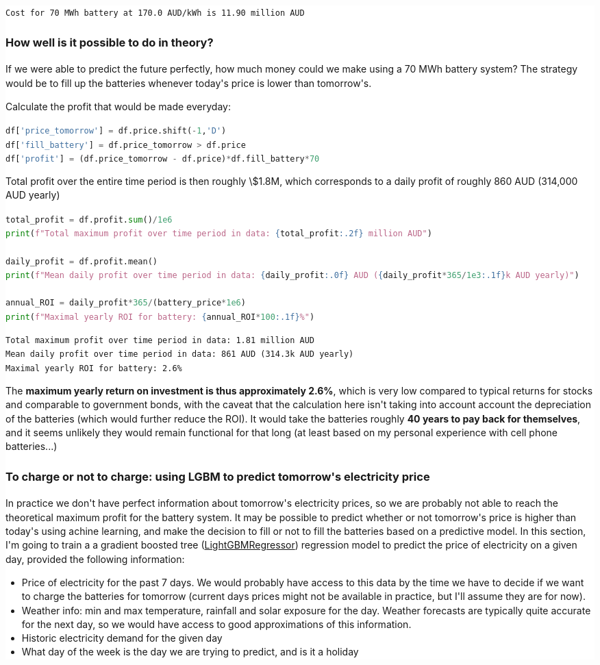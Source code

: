     Cost for 70 MWh battery at 170.0 AUD/kWh is 11.90 million AUD
    

### How well is it possible to do in theory?
If we were able to predict the future perfectly, how much money could we make using a 70 MWh battery system? The strategy would be to fill up the batteries whenever today's price is lower than tomorrow's.

Calculate the profit that would be made everyday:


```python
df['price_tomorrow'] = df.price.shift(-1,'D')
df['fill_battery'] = df.price_tomorrow > df.price
df['profit'] = (df.price_tomorrow - df.price)*df.fill_battery*70
```

Total profit over the entire time period is then roughly \\$1.8M, which corresponds to a daily profit of roughly 860 AUD (314,000 AUD yearly)


```python
total_profit = df.profit.sum()/1e6
print(f"Total maximum profit over time period in data: {total_profit:.2f} million AUD")

daily_profit = df.profit.mean()
print(f"Mean daily profit over time period in data: {daily_profit:.0f} AUD ({daily_profit*365/1e3:.1f}k AUD yearly)")

annual_ROI = daily_profit*365/(battery_price*1e6)
print(f"Maximal yearly ROI for battery: {annual_ROI*100:.1f}%")
```

    Total maximum profit over time period in data: 1.81 million AUD
    Mean daily profit over time period in data: 861 AUD (314.3k AUD yearly)
    Maximal yearly ROI for battery: 2.6%
    

The **maximum yearly return on investment is thus approximately 2.6%**, which is very low compared to typical returns for stocks and comparable to government bonds, with the caveat that the calculation here isn't taking into account account the depreciation of the batteries (which would further reduce the ROI). It would take the batteries roughly **40 years to pay back for themselves**, and it seems unlikely they would remain functional for that long (at least based on my personal experience with cell phone batteries...)

### To charge or not to charge: using LGBM to predict tomorrow's electricity price
In practice we don't have perfect information about tomorrow's electricity prices, so we are probably not able to reach the theoretical maximum profit for the battery system. It may be possible to predict whether or not tomorrow's price is higher than today's using achine learning, and make the decision to fill or not to fill the batteries based on a predictive model. In this section, I'm going to train a a gradient boosted tree ([LightGBMRegressor](https://lightgbm.readthedocs.io/en/latest/)) regression model to predict the price of electricity on a given day, provided the following information:
- Price of electricity for the past 7 days. We would probably have access to this data by the time we have to decide if we want to charge the batteries for tomorrow (current days prices might not be available in practice, but I'll assume they are for now).
- Weather info: min and max temperature, rainfall and solar exposure for the day. Weather forecasts are typically quite accurate for the next day, so we would have access to good approximations of this information.
- Historic electricity demand for the given day
- What day of the week is the day we are trying to predict, and is it a holiday
